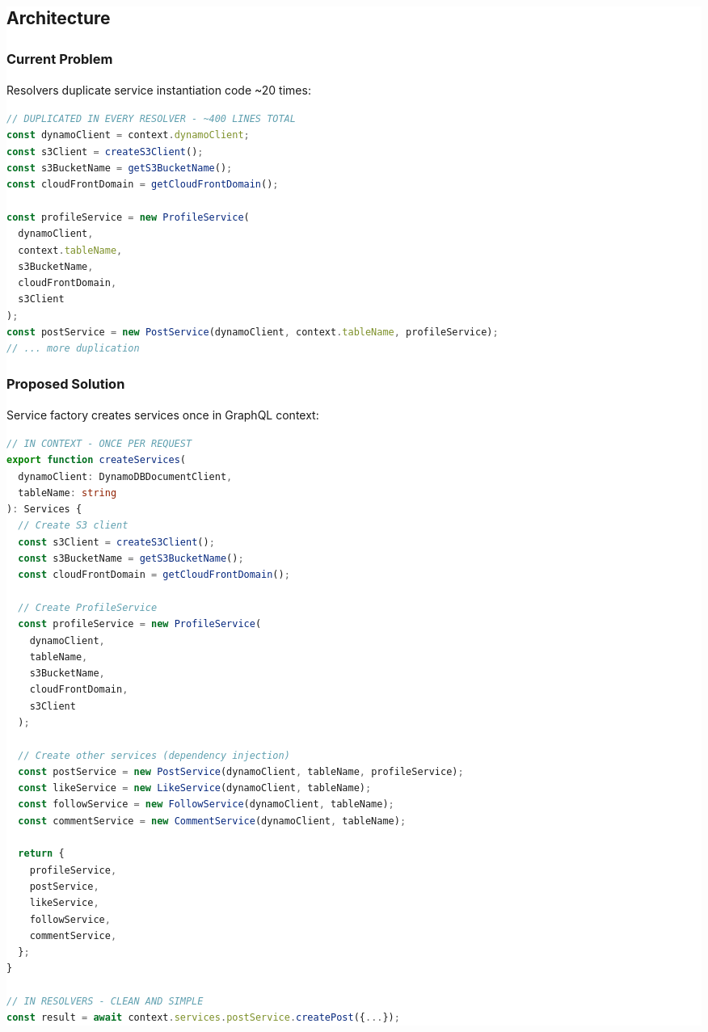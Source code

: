## Architecture

### Current Problem
Resolvers duplicate service instantiation code ~20 times:

```typescript
// DUPLICATED IN EVERY RESOLVER - ~400 LINES TOTAL
const dynamoClient = context.dynamoClient;
const s3Client = createS3Client();
const s3BucketName = getS3BucketName();
const cloudFrontDomain = getCloudFrontDomain();

const profileService = new ProfileService(
  dynamoClient,
  context.tableName,
  s3BucketName,
  cloudFrontDomain,
  s3Client
);
const postService = new PostService(dynamoClient, context.tableName, profileService);
// ... more duplication
```

### Proposed Solution
Service factory creates services once in GraphQL context:

```typescript
// IN CONTEXT - ONCE PER REQUEST
export function createServices(
  dynamoClient: DynamoDBDocumentClient,
  tableName: string
): Services {
  // Create S3 client
  const s3Client = createS3Client();
  const s3BucketName = getS3BucketName();
  const cloudFrontDomain = getCloudFrontDomain();

  // Create ProfileService
  const profileService = new ProfileService(
    dynamoClient,
    tableName,
    s3BucketName,
    cloudFrontDomain,
    s3Client
  );

  // Create other services (dependency injection)
  const postService = new PostService(dynamoClient, tableName, profileService);
  const likeService = new LikeService(dynamoClient, tableName);
  const followService = new FollowService(dynamoClient, tableName);
  const commentService = new CommentService(dynamoClient, tableName);

  return {
    profileService,
    postService,
    likeService,
    followService,
    commentService,
  };
}

// IN RESOLVERS - CLEAN AND SIMPLE
const result = await context.services.postService.createPost({...});
```